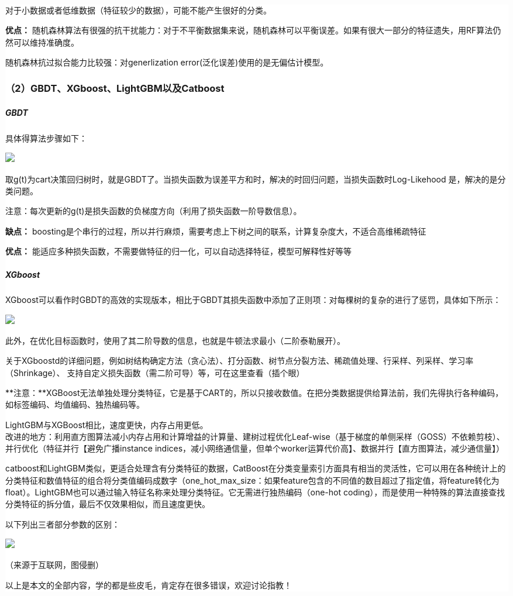 对于小数据或者低维数据（特征较少的数据），可能不能产生很好的分类。  
  
**优点：** 随机森林算法有很强的抗干扰能力：对于不平衡数据集来说，随机森林可以平衡误差。如果有很大一部分的特征遗失，用RF算法仍然可以维持准确度。  
  
随机森林抗过拟合能力比较强：对generlization error(泛化误差)使用的是无偏估计模型。  
  
### （2）GBDT、XGboost、LightGBM以及Catboost  
  
##### GBDT
具体得算法步骤如下：  
  
![](http://pb0xohu5g.bkt.clouddn.com/18-7-26/23486876.jpg)  
  
取g(t)为cart决策回归树时，就是GBDT了。当损失函数为误差平方和时，解决的时回归问题，当损失函数时Log-Likehood 是，解决的是分类问题。  
  
注意：每次更新的g(t)是损失函数的负梯度方向（利用了损失函数一阶导数信息）。  
  
**缺点：**  boosting是个串行的过程，所以并行麻烦，需要考虑上下树之间的联系，计算复杂度大，不适合高维稀疏特征
  
**优点：** 能适应多种损失函数，不需要做特征的归一化，可以自动选择特征，模型可解释性好等等
  
##### XGboost

XGboost可以看作时GBDT的高效的实现版本，相比于GBDT其损失函数中添加了正则项：对每棵树的复杂的进行了惩罚，具体如下所示：  
  
![](http://pb0xohu5g.bkt.clouddn.com/18-7-27/91427960.jpg)  
    
此外，在优化目标函数时，使用了其二阶导数的信息，也就是牛顿法求最小（二阶泰勒展开）。

关于XGboostd的详细问题，例如树结构确定方法（贪心法）、打分函数、树节点分裂方法、稀疏值处理、行采样、列采样、学习率（Shrinkage）、 支持自定义损失函数（需二阶可导）等，可在这里查看（插个眼）  

**注意：**XGBoost无法单独处理分类特征，它是基于CART的，所以只接收数值。在把分类数据提供给算法前，我们先得执行各种编码，如标签编码、均值编码、独热编码等。  
  
LightGBM与XGBoost相比，速度更快，内存占用更低。  
改进的地方：利用直方图算法减小内存占用和计算增益的计算量、建树过程优化Leaf-wise（基于梯度的单侧采样（GOSS）不依赖剪枝）、并行优化（特征并行【避免广播instance indices，减小网络通信量，但单个worker运算代价高】、数据并行【直方图算法，减少通信量】）  
  
catboost和LightGBM类似，更适合处理含有分类特征的数据，CatBoost在分类变量索引方面具有相当的灵活性，它可以用在各种统计上的分类特征和数值特征的组合将分类值编码成数字（one_hot_max_size：如果feature包含的不同值的数目超过了指定值，将feature转化为float）。LightGBM也可以通过输入特征名称来处理分类特征。它无需进行独热编码（one-hot coding），而是使用一种特殊的算法直接查找分类特征的拆分值，最后不仅效果相似，而且速度更快。  
  
以下列出三者部分参数的区别：  

![](http://pb0xohu5g.bkt.clouddn.com/18-7-27/69726618.jpg)  

（来源于互联网，图侵删）
  
以上是本文的全部内容，学的都是些皮毛，肯定存在很多错误，欢迎讨论指教！  
  
  
  
  
  
  
  